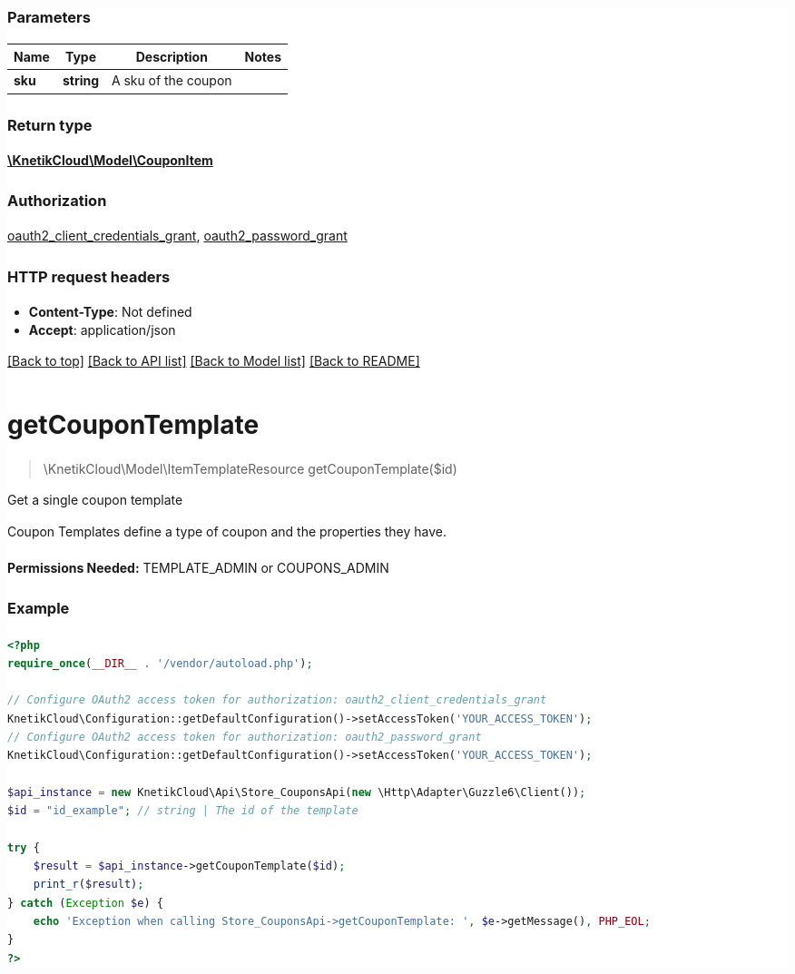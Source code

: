 ### Parameters

Name | Type | Description  | Notes
------------- | ------------- | ------------- | -------------
 **sku** | **string**| A sku of the coupon |

### Return type

[**\KnetikCloud\Model\CouponItem**](../Model/CouponItem.md)

### Authorization

[oauth2_client_credentials_grant](../../README.md#oauth2_client_credentials_grant), [oauth2_password_grant](../../README.md#oauth2_password_grant)

### HTTP request headers

 - **Content-Type**: Not defined
 - **Accept**: application/json

[[Back to top]](#) [[Back to API list]](../../README.md#documentation-for-api-endpoints) [[Back to Model list]](../../README.md#documentation-for-models) [[Back to README]](../../README.md)

# **getCouponTemplate**
> \KnetikCloud\Model\ItemTemplateResource getCouponTemplate($id)

Get a single coupon template

Coupon Templates define a type of coupon and the properties they have. <br><br><b>Permissions Needed:</b> TEMPLATE_ADMIN or COUPONS_ADMIN

### Example
```php
<?php
require_once(__DIR__ . '/vendor/autoload.php');

// Configure OAuth2 access token for authorization: oauth2_client_credentials_grant
KnetikCloud\Configuration::getDefaultConfiguration()->setAccessToken('YOUR_ACCESS_TOKEN');
// Configure OAuth2 access token for authorization: oauth2_password_grant
KnetikCloud\Configuration::getDefaultConfiguration()->setAccessToken('YOUR_ACCESS_TOKEN');

$api_instance = new KnetikCloud\Api\Store_CouponsApi(new \Http\Adapter\Guzzle6\Client());
$id = "id_example"; // string | The id of the template

try {
    $result = $api_instance->getCouponTemplate($id);
    print_r($result);
} catch (Exception $e) {
    echo 'Exception when calling Store_CouponsApi->getCouponTemplate: ', $e->getMessage(), PHP_EOL;
}
?>
```
